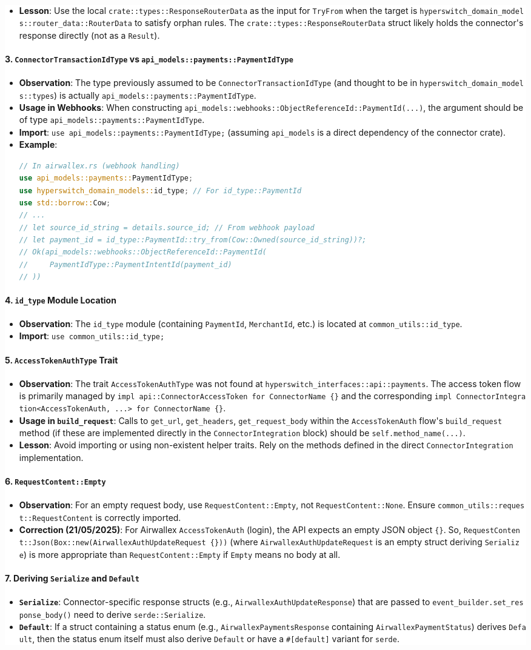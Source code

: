 *   **Lesson**: Use the local `crate::types::ResponseRouterData` as the input for `TryFrom` when the target is `hyperswitch_domain_models::router_data::RouterData` to satisfy orphan rules. The `crate::types::ResponseRouterData` struct likely holds the connector's response directly (not as a `Result`).

#### 3. `ConnectorTransactionIdType` vs `api_models::payments::PaymentIdType`
*   **Observation**: The type previously assumed to be `ConnectorTransactionIdType` (and thought to be in `hyperswitch_domain_models::types`) is actually `api_models::payments::PaymentIdType`.
*   **Usage in Webhooks**: When constructing `api_models::webhooks::ObjectReferenceId::PaymentId(...)`, the argument should be of type `api_models::payments::PaymentIdType`.
*   **Import**: `use api_models::payments::PaymentIdType;` (assuming `api_models` is a direct dependency of the connector crate).
*   **Example**:
    ```rust
    // In airwallex.rs (webhook handling)
    use api_models::payments::PaymentIdType;
    use hyperswitch_domain_models::id_type; // For id_type::PaymentId
    use std::borrow::Cow;
    // ...
    // let source_id_string = details.source_id; // From webhook payload
    // let payment_id = id_type::PaymentId::try_from(Cow::Owned(source_id_string))?;
    // Ok(api_models::webhooks::ObjectReferenceId::PaymentId(
    //     PaymentIdType::PaymentIntentId(payment_id)
    // ))
    ```

#### 4. `id_type` Module Location
*   **Observation**: The `id_type` module (containing `PaymentId`, `MerchantId`, etc.) is located at `common_utils::id_type`.
*   **Import**: `use common_utils::id_type;`

#### 5. `AccessTokenAuthType` Trait
*   **Observation**: The trait `AccessTokenAuthType` was not found at `hyperswitch_interfaces::api::payments`. The access token flow is primarily managed by `impl api::ConnectorAccessToken for ConnectorName {}` and the corresponding `impl ConnectorIntegration<AccessTokenAuth, ...> for ConnectorName {}`.
*   **Usage in `build_request`**: Calls to `get_url`, `get_headers`, `get_request_body` within the `AccessTokenAuth` flow's `build_request` method (if these are implemented directly in the `ConnectorIntegration` block) should be `self.method_name(...)`.
*   **Lesson**: Avoid importing or using non-existent helper traits. Rely on the methods defined in the direct `ConnectorIntegration` implementation.

#### 6. `RequestContent::Empty`
*   **Observation**: For an empty request body, use `RequestContent::Empty`, not `RequestContent::None`. Ensure `common_utils::request::RequestContent` is correctly imported.
*   **Correction (21/05/2025)**: For Airwallex `AccessTokenAuth` (login), the API expects an empty JSON object `{}`. So, `RequestContent::Json(Box::new(AirwallexAuthUpdateRequest {}))` (where `AirwallexAuthUpdateRequest` is an empty struct deriving `Serialize`) is more appropriate than `RequestContent::Empty` if `Empty` means no body at all.

#### 7. Deriving `Serialize` and `Default`
*   **`Serialize`**: Connector-specific response structs (e.g., `AirwallexAuthUpdateResponse`) that are passed to `event_builder.set_response_body()` need to derive `serde::Serialize`.
*   **`Default`**: If a struct containing a status enum (e.g., `AirwallexPaymentsResponse` containing `AirwallexPaymentStatus`) derives `Default`, then the status enum itself must also derive `Default` or have a `#[default]` variant for `serde`.

